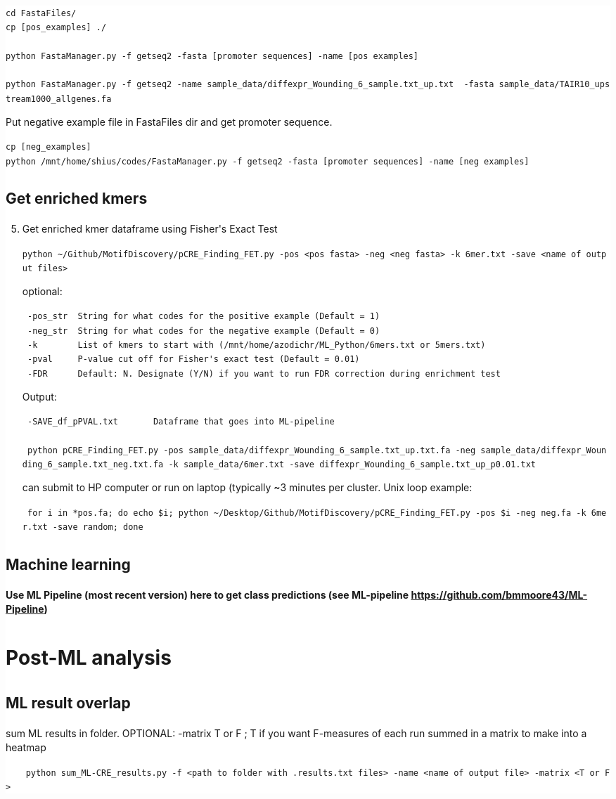     cd FastaFiles/
    cp [pos_examples] ./

    python FastaManager.py -f getseq2 -fasta [promoter sequences] -name [pos examples]
    
    python FastaManager.py -f getseq2 -name sample_data/diffexpr_Wounding_6_sample.txt_up.txt  -fasta sample_data/TAIR10_upstream1000_allgenes.fa

Put negative example file in FastaFiles dir and get promoter sequence.

    cp [neg_examples]
    python /mnt/home/shius/codes/FastaManager.py -f getseq2 -fasta [promoter sequences] -name [neg examples]

## Get enriched kmers

5. Get enriched kmer dataframe using Fisher's Exact Test

       python ~/Github/MotifDiscovery/pCRE_Finding_FET.py -pos <pos fasta> -neg <neg fasta> -k 6mer.txt -save <name of output files>
        
     optional:
      
        -pos_str  String for what codes for the positive example (Default = 1)
        -neg_str  String for what codes for the negative example (Default = 0)
        -k        List of kmers to start with (/mnt/home/azodichr/ML_Python/6mers.txt or 5mers.txt)
        -pval     P-value cut off for Fisher's exact test (Default = 0.01)
        -FDR      Default: N. Designate (Y/N) if you want to run FDR correction during enrichment test
        
     Output:
     
        -SAVE_df_pPVAL.txt       Dataframe that goes into ML-pipeline
     
        python pCRE_Finding_FET.py -pos sample_data/diffexpr_Wounding_6_sample.txt_up.txt.fa -neg sample_data/diffexpr_Wounding_6_sample.txt_neg.txt.fa -k sample_data/6mer.txt -save diffexpr_Wounding_6_sample.txt_up_p0.01.txt
   
           
   can submit to HP computer or run on laptop (typically ~3 minutes per cluster. Unix loop example:
   
        for i in *pos.fa; do echo $i; python ~/Desktop/Github/MotifDiscovery/pCRE_Finding_FET.py -pos $i -neg neg.fa -k 6mer.txt -save random; done

## Machine learning

**Use ML Pipeline (most recent version) here to get class predictions (see ML-pipeline https://github.com/bmmoore43/ML-Pipeline)**

# Post-ML analysis

## ML result overlap

   sum ML results in folder. OPTIONAL: -matrix T or F ; T if you want F-measures of each run summed in a matrix to make into a heatmap
   
        python sum_ML-CRE_results.py -f <path to folder with .results.txt files> -name <name of output file> -matrix <T or F>
